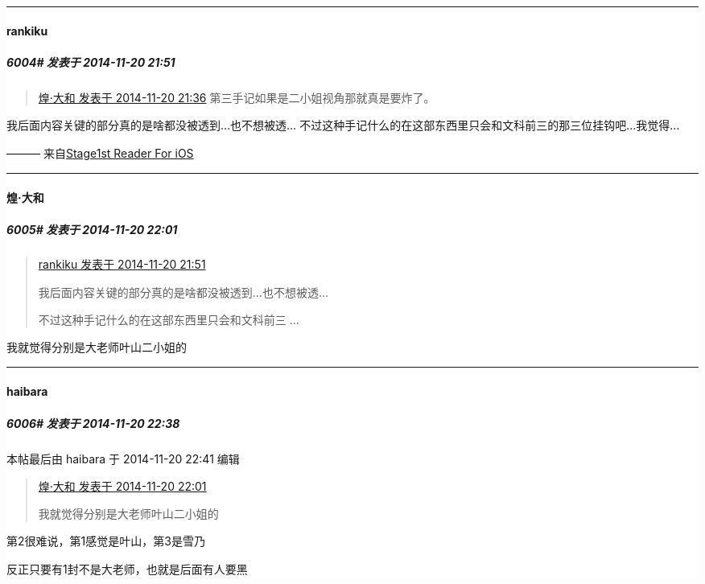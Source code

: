 
-----

####  rankiku  
##### 6004#       发表于 2014-11-20 21:51



<blockquote><a href="httphttps://bbs.saraba1st.com/2b/forum.php?mod=redirect&amp;amp;goto=findpost&amp;amp;pid=27276759&amp;amp;ptid=908099" target="_blank">煌·大和 发表于 2014-11-20 21:36</a>
第三手记如果是二小姐视角那就真是要炸了。</blockquote>
我后面内容关键的部分真的是啥都没被透到…也不想被透…
不过这种手记什么的在这部东西里只会和文科前三的那三位挂钩吧…我觉得…

——— 来自[Stage1st Reader For iOS](http://itunes.apple.com/us/app/stage1st-reader/id509916119?mt=8)







-----

####  煌·大和  
##### 6005#       发表于 2014-11-20 22:01



<blockquote><a href="httphttps://bbs.saraba1st.com/2b/forum.php?mod=redirect&amp;goto=findpost&amp;pid=27276865&amp;ptid=908099" target="_blank">rankiku 发表于 2014-11-20 21:51</a>

我后面内容关键的部分真的是啥都没被透到…也不想被透…

不过这种手记什么的在这部东西里只会和文科前三 ...</blockquote>
我就觉得分别是大老师叶山二小姐的







-----

####  haibara  
##### 6006#       发表于 2014-11-20 22:38



 本帖最后由 haibara 于 2014-11-20 22:41 编辑 
<blockquote><a href="httphttps://bbs.saraba1st.com/2b/forum.php?mod=redirect&amp;goto=findpost&amp;pid=27276952&amp;ptid=908099" target="_blank">煌·大和 发表于 2014-11-20 22:01</a>

我就觉得分别是大老师叶山二小姐的</blockquote>
第2很难说，第1感觉是叶山，第3是雪乃


反正只要有1封不是大老师，也就是后面有人要黑






